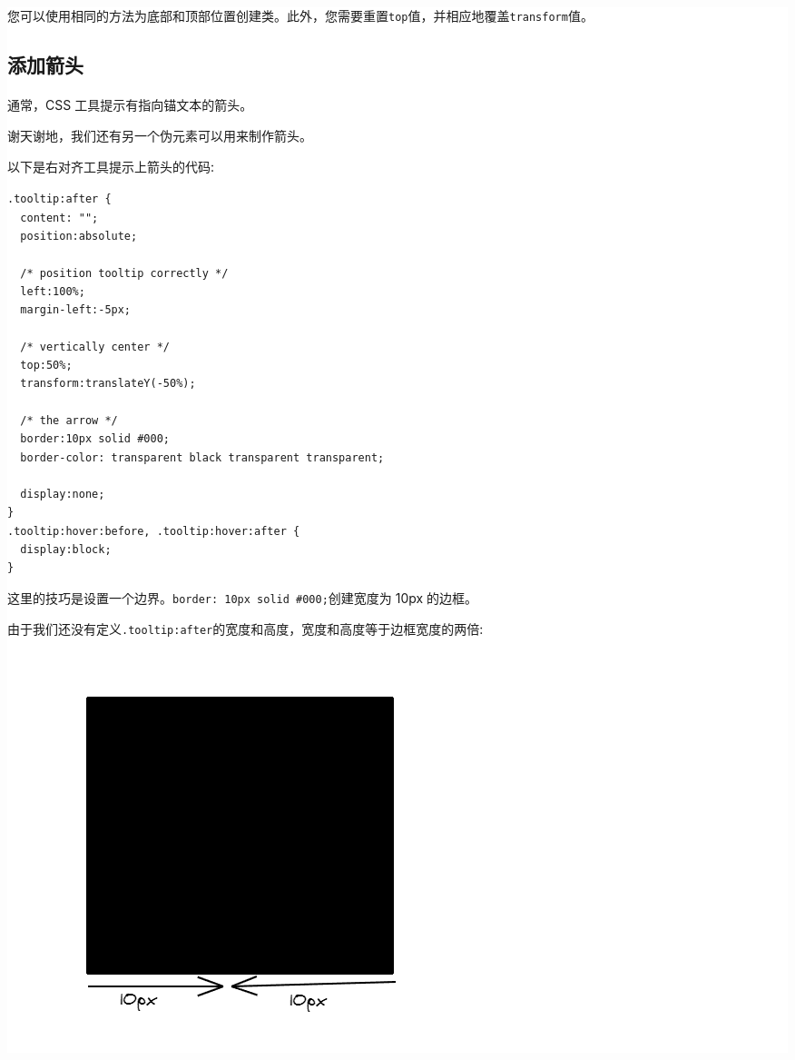 您可以使用相同的方法为底部和顶部位置创建类。此外，您需要重置`top`值，并相应地覆盖`transform`值。

## 添加箭头

通常，CSS 工具提示有指向锚文本的箭头。

谢天谢地，我们还有另一个伪元素可以用来制作箭头。

以下是右对齐工具提示上箭头的代码:

```
.tooltip:after {
  content: "";
  position:absolute;

  /* position tooltip correctly */
  left:100%;
  margin-left:-5px;

  /* vertically center */
  top:50%;
  transform:translateY(-50%);

  /* the arrow */
  border:10px solid #000;
  border-color: transparent black transparent transparent;

  display:none;
}
.tooltip:hover:before, .tooltip:hover:after {
  display:block;
}
```

这里的技巧是设置一个边界。`border: 10px solid #000;`创建宽度为 10px 的边框。

由于我们还没有定义`.tooltip:after`的宽度和高度，宽度和高度等于边框宽度的两倍:

![A solid black square with dimensions of 10px.](img/89e283de5862921ae744fb833e6d4922.png)
